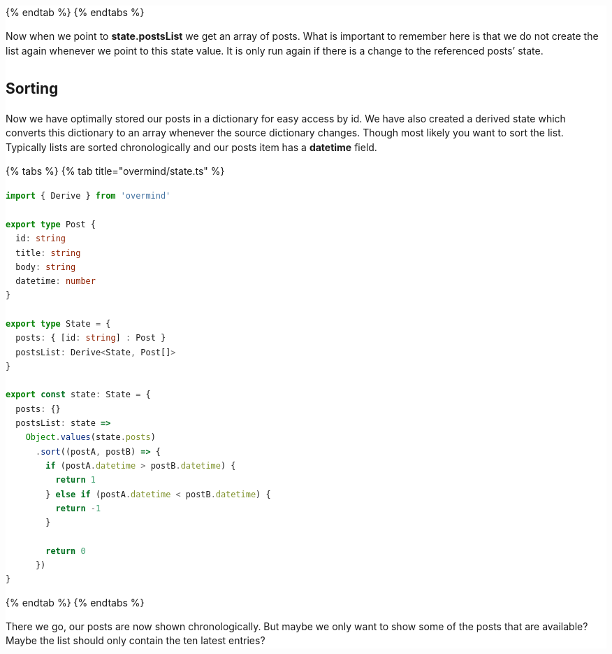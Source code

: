 ```typescript
```
{% endtab %}
{% endtabs %}

Now when we point to **state.postsList** we get an array of posts. What is important to remember here is that we do not create the list again whenever we point to this state value. It is only run again if there is a change to the referenced posts’ state.

## Sorting

Now we have optimally stored our posts in a dictionary for easy access by id. We have also created a derived state which converts this dictionary to an array whenever the source dictionary changes. Though most likely you want to sort the list. Typically lists are sorted chronologically and our posts item has a **datetime** field.

{% tabs %}
{% tab title="overmind/state.ts" %}
```typescript
import { Derive } from 'overmind'

export type Post {
  id: string
  title: string
  body: string
  datetime: number
}

export type State = {
  posts: { [id: string] : Post }
  postsList: Derive<State, Post[]>
}

export const state: State = {
  posts: {}
  postsList: state =>
    Object.values(state.posts)
      .sort((postA, postB) => {
        if (postA.datetime > postB.datetime) {
          return 1
        } else if (postA.datetime < postB.datetime) {
          return -1
        }

        return 0
      })
}
```
{% endtab %}
{% endtabs %}

There we go, our posts are now shown chronologically. But maybe we only want to show some of the posts that are available? Maybe the list should only contain the ten latest entries?
